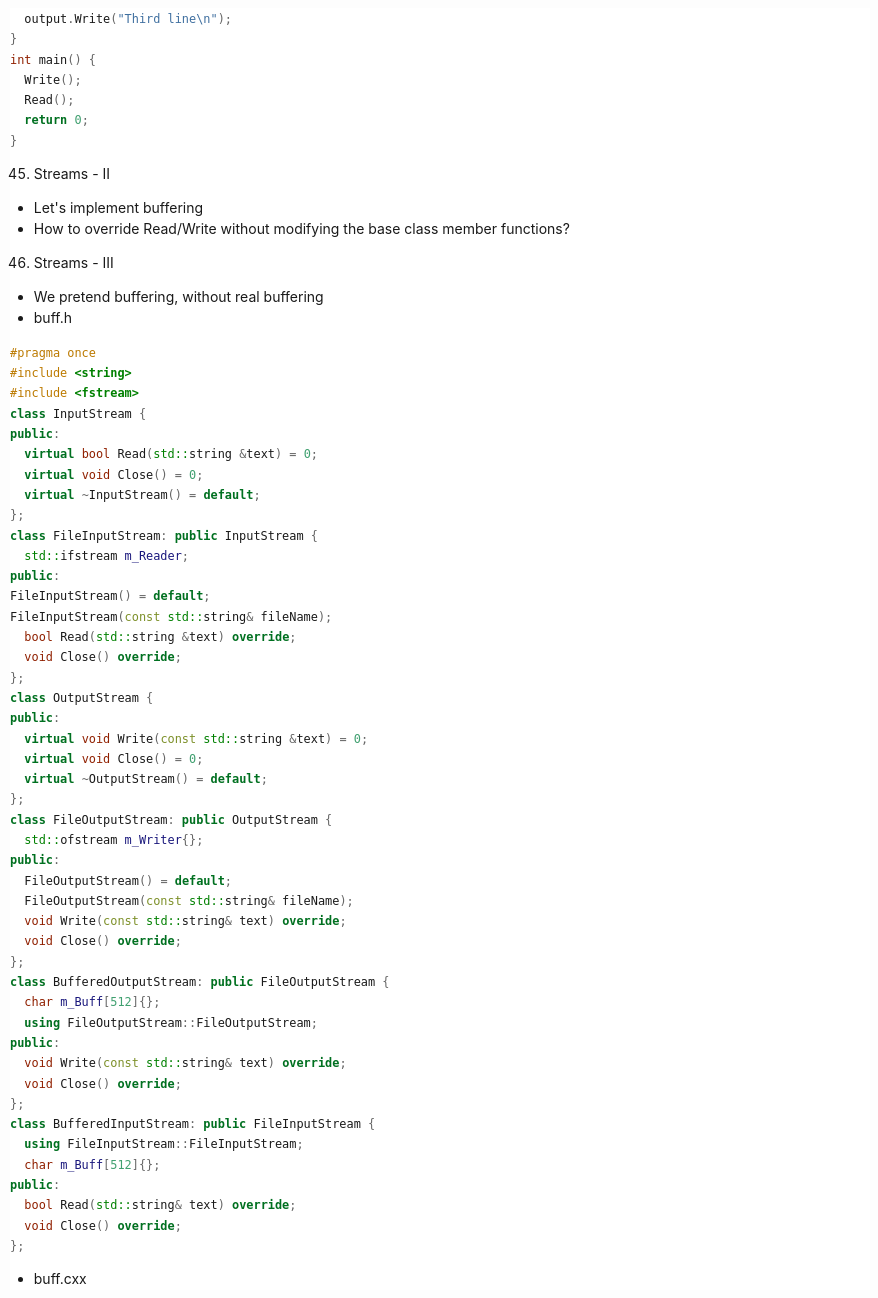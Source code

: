 ```cxx
  output.Write("Third line\n");
}
int main() {
  Write();
  Read();
  return 0;
}
```

45. Streams - II
- Let's implement buffering
- How to override Read/Write without modifying the base class member functions?

46. Streams - III
- We pretend buffering, without real buffering
- buff.h
```cxx
#pragma once
#include <string>
#include <fstream>
class InputStream {
public:
  virtual bool Read(std::string &text) = 0;
  virtual void Close() = 0;
  virtual ~InputStream() = default;
};
class FileInputStream: public InputStream {
  std::ifstream m_Reader;
public:
FileInputStream() = default;
FileInputStream(const std::string& fileName);
  bool Read(std::string &text) override;
  void Close() override;
};
class OutputStream {
public:
  virtual void Write(const std::string &text) = 0;
  virtual void Close() = 0;
  virtual ~OutputStream() = default;
};
class FileOutputStream: public OutputStream {
  std::ofstream m_Writer{};
public:
  FileOutputStream() = default;
  FileOutputStream(const std::string& fileName);
  void Write(const std::string& text) override;
  void Close() override;
};
class BufferedOutputStream: public FileOutputStream {
  char m_Buff[512]{};
  using FileOutputStream::FileOutputStream;
public:
  void Write(const std::string& text) override;
  void Close() override;
};
class BufferedInputStream: public FileInputStream {
  using FileInputStream::FileInputStream;
  char m_Buff[512]{};
public:
  bool Read(std::string& text) override;
  void Close() override;
};
```
- buff.cxx